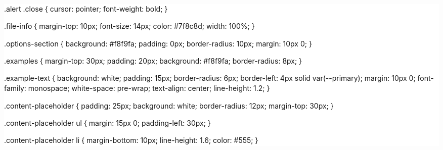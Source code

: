   .alert .close {
    cursor: pointer;
    font-weight: bold;
  }

  .file-info {
    margin-top: 10px;
    font-size: 14px;
    color: #7f8c8d;
    width: 100%;
  }

  .options-section {
    background: #f8f9fa;
    padding: 0px;
    border-radius: 10px;
    margin: 10px 0;
  }

  .examples {
    margin-top: 30px;
    padding: 20px;
    background: #f8f9fa;
    border-radius: 8px;
  }

  .example-text {
    background: white;
    padding: 15px;
    border-radius: 6px;
    border-left: 4px solid var(--primary);
    margin: 10px 0;
    font-family: monospace;
    white-space: pre-wrap;
    text-align: center;
    line-height: 1.2;
  }

  .content-placeholder {
    padding: 25px;
    background: white;
    border-radius: 12px;
    margin-top: 30px;
  }

  .content-placeholder ul {
    margin: 15px 0;
    padding-left: 30px;
  }

  .content-placeholder li {
    margin-bottom: 10px;
    line-height: 1.6;
    color: #555;
  }
